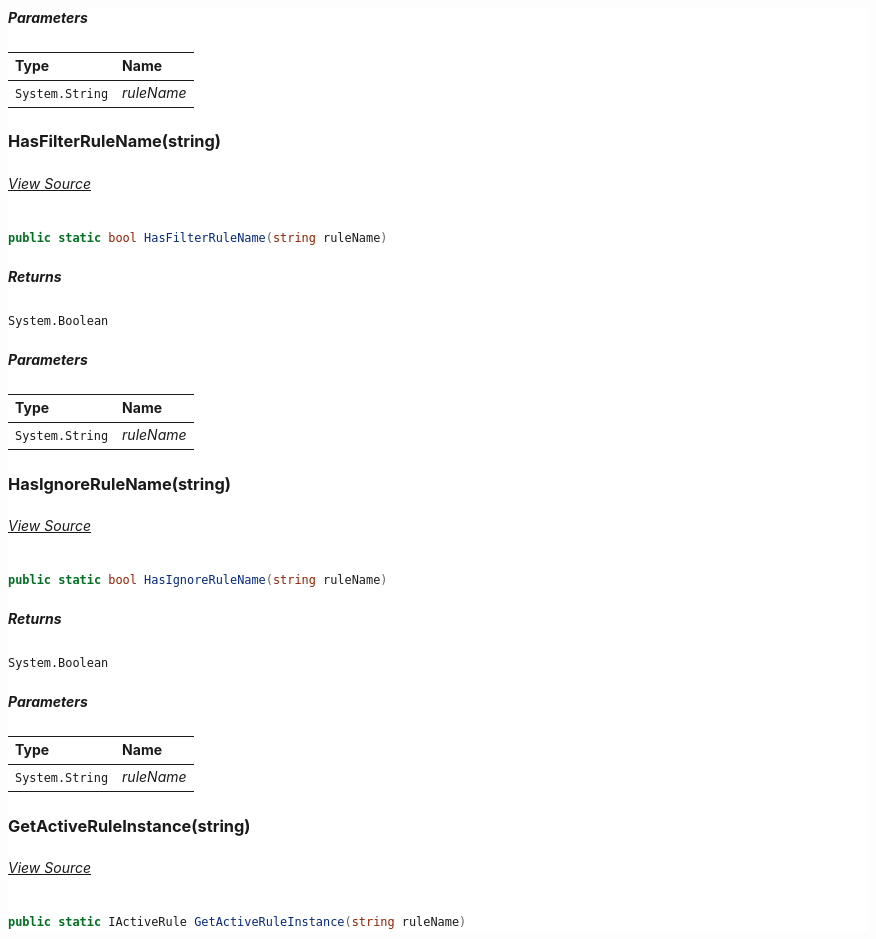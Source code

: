 ##### Parameters

| Type | Name |
|:--- |:--- |
| `System.String` | *ruleName* |

### HasFilterRuleName(string)

###### [View Source](https://github.com/tuyoogame/YooAsset-Samples.git/blob/main/Assets/YooAsset/Editor/AssetBundleCollector/AssetBundleCollectorSettingData.cs#L287)
```csharp title="Declaration"
public static bool HasFilterRuleName(string ruleName)
```

##### Returns

`System.Boolean`

##### Parameters

| Type | Name |
|:--- |:--- |
| `System.String` | *ruleName* |

### HasIgnoreRuleName(string)

###### [View Source](https://github.com/tuyoogame/YooAsset-Samples.git/blob/main/Assets/YooAsset/Editor/AssetBundleCollector/AssetBundleCollectorSettingData.cs#L291)
```csharp title="Declaration"
public static bool HasIgnoreRuleName(string ruleName)
```

##### Returns

`System.Boolean`

##### Parameters

| Type | Name |
|:--- |:--- |
| `System.String` | *ruleName* |

### GetActiveRuleInstance(string)

###### [View Source](https://github.com/tuyoogame/YooAsset-Samples.git/blob/main/Assets/YooAsset/Editor/AssetBundleCollector/AssetBundleCollectorSettingData.cs#L296)
```csharp title="Declaration"
public static IActiveRule GetActiveRuleInstance(string ruleName)
```
